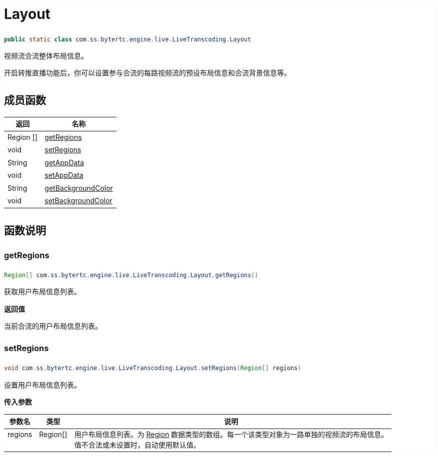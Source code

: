<span id="LiveTranscoding-Layout"></span>
# Layout
```java
public static class com.ss.bytertc.engine.live.LiveTranscoding.Layout
```
视频流合流整体布局信息。

开启转推直播功能后，你可以设置参与合流的每路视频流的预设布局信息和合流背景信息等。


## 成员函数
| 返回 | 名称 |
| --- | --- |
| Region [] | [getRegions](#Layout-getregions) |
| void | [setRegions](#Layout-setregions) |
| String | [getAppData](#Layout-getappdata) |
| void | [setAppData](#Layout-setappdata) |
| String | [getBackgroundColor](#Layout-getbackgroundcolor) |
| void | [setBackgroundColor](#Layout-setbackgroundcolor) |

## 函数说明
<span id="Layout-getregions"></span>
### getRegions
```java
Region[] com.ss.bytertc.engine.live.LiveTranscoding.Layout.getRegions()
```
获取用户布局信息列表。


**返回值**

当前合流的用户布局信息列表。


<span id="Layout-setregions"></span>
### setRegions
```java
void com.ss.bytertc.engine.live.LiveTranscoding.Layout.setRegions(Region[] regions)
```
设置用户布局信息列表。


**传入参数**

| 参数名 | 类型 | 说明 |
| --- | --- | --- |
| regions | Region[] | 用户布局信息列表。为 [Region](#Region) 数据类型的数组。每一个该类型对象为一路单独的视频流的布局信息。<br>值不合法或未设置时，自动使用默认值。 |
